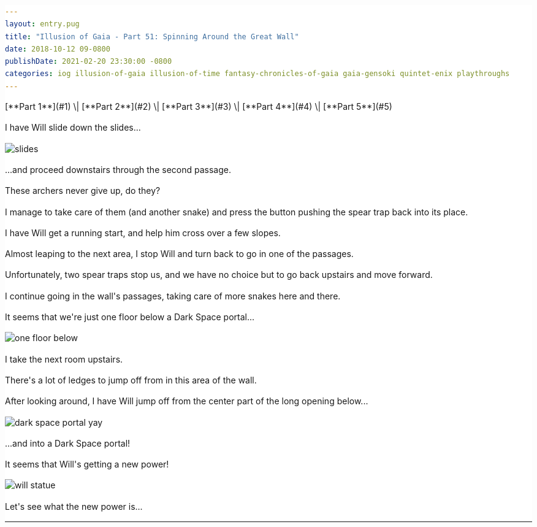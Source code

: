 ```yaml
---
layout: entry.pug
title: "Illusion of Gaia - Part 51: Spinning Around the Great Wall"
date: 2018-10-12 09-0800
publishDate: 2021-02-20 23:30:00 -0800
categories: iog illusion-of-gaia illusion-of-time fantasy-chronicles-of-gaia gaia-gensoki quintet-enix playthroughs
---
```


<p class="entry-partination" markdown="1">[**Part 1**](#1) \| [**Part 2**](#2) \| [**Part 3**](#3) \| [**Part 4**](#4) \| [**Part 5**](#5)</p>

<a name="1"></a>

I have Will slide down the slides...

<img src="https://i.imgur.com/C9yb21P.png" alt="slides" width="360" height="270" id="liveblog" />

...and proceed downstairs through the second passage.

These archers never give up, do they?

I manage to take care of them (and another snake) and press the button pushing the spear trap back into its place.

I have Will get a running start, and help him cross over a few slopes.

Almost leaping to the next area, I stop Will and turn back to go in one of the passages.

Unfortunately, two spear traps stop us, and we have no choice but to go back upstairs and move forward.

I continue going in the wall's passages, taking care of more snakes here and there.

It seems that we're just one floor below a Dark Space portal...

<img src="https://i.imgur.com/jyOCSuG.png" alt="one floor below" width="360" height="270" id="liveblog" />

I take the next room upstairs.

There's a lot of ledges to jump off from in this area of the wall.

After looking around, I have Will jump off from the center part of the long opening below...

<img src="https://i.imgur.com/Kquxw4f.png" alt="dark space portal yay" width="360" height="270" id="liveblog" />

...and into a Dark Space portal!

It seems that Will's getting a new power!

<img src="https://i.imgur.com/a3Ow0Nk.png" alt="will statue" width="360" height="270" id="liveblog" />

Let's see what the new power is...

<a name="2"></a>

---
